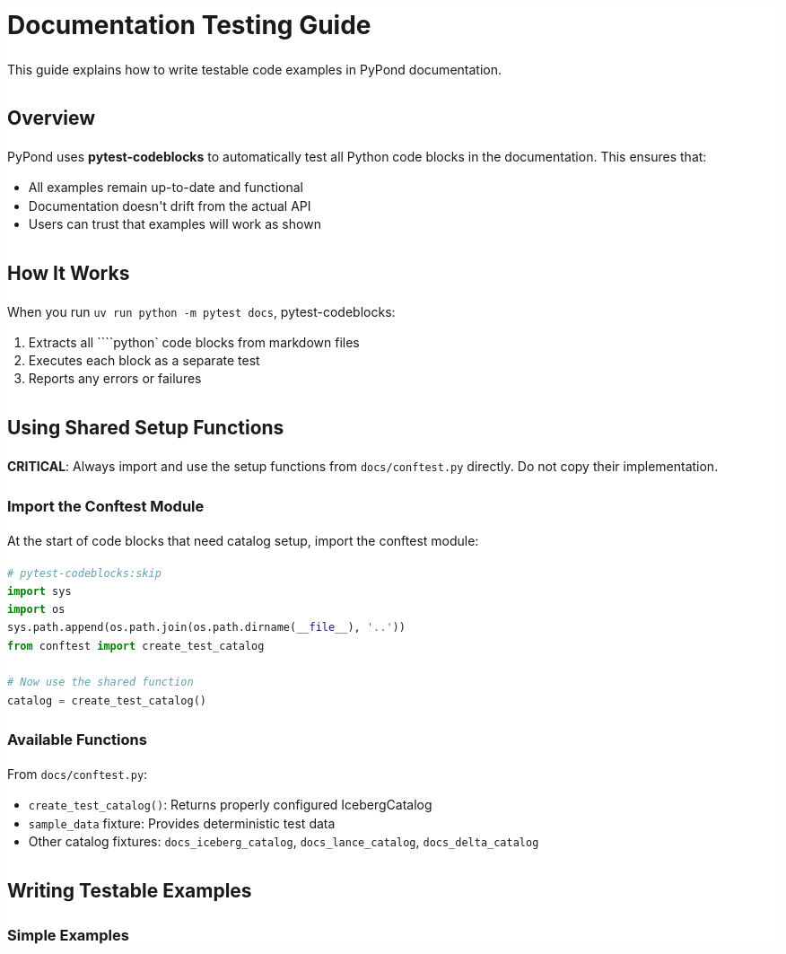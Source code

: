 # Documentation Testing Guide

This guide explains how to write testable code examples in PyPond documentation.

## Overview

PyPond uses **pytest-codeblocks** to automatically test all Python code blocks in the documentation. This ensures that:

- All examples remain up-to-date and functional
- Documentation doesn't drift from the actual API
- Users can trust that examples will work as shown

## How It Works

When you run `uv run python -m pytest docs`, pytest-codeblocks:

1. Extracts all ````python` code blocks from markdown files
2. Executes each block as a separate test
3. Reports any errors or failures

## Using Shared Setup Functions

**CRITICAL**: Always import and use the setup functions from `docs/conftest.py` directly. Do not copy their implementation.

### Import the Conftest Module

At the start of code blocks that need catalog setup, import the conftest module:

```python
# pytest-codeblocks:skip
import sys
import os
sys.path.append(os.path.join(os.path.dirname(__file__), '..'))
from conftest import create_test_catalog

# Now use the shared function
catalog = create_test_catalog()
```

### Available Functions

From `docs/conftest.py`:
- `create_test_catalog()`: Returns properly configured IcebergCatalog
- `sample_data` fixture: Provides deterministic test data
- Other catalog fixtures: `docs_iceberg_catalog`, `docs_lance_catalog`, `docs_delta_catalog`

## Writing Testable Examples

### Simple Examples

